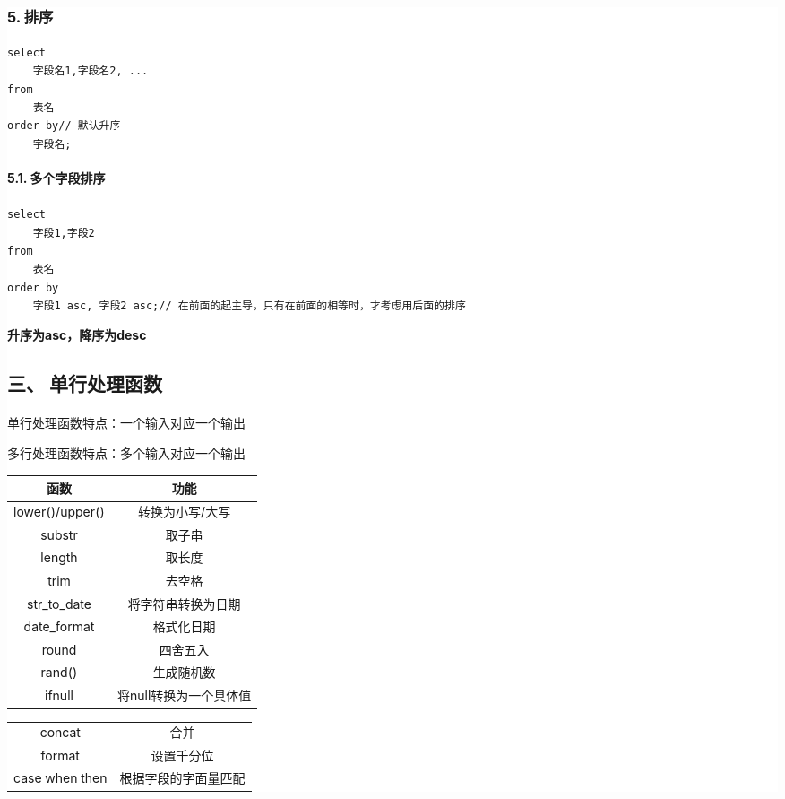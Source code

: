 ### 5. 排序

```mysql
select 
	字段名1,字段名2, ...
from
	表名
order by// 默认升序 
	字段名;
```

#### 5.1. 多个字段排序

```mysql
select
	字段1,字段2
from 
	表名
order by 
	字段1 asc, 字段2 asc;// 在前面的起主导，只有在前面的相等时，才考虑用后面的排序
```

**升序为asc，降序为desc**

## 三、 单行处理函数

单行处理函数特点：一个输入对应一个输出

多行处理函数特点：多个输入对应一个输出

|      函数       |          功能          |
| :-------------: | :--------------------: |
| lower()/upper() |    转换为小写/大写     |
|     substr      |         取子串         |
|     length      |         取长度         |
|      trim       |         去空格         |
|   str_to_date   |   将字符串转换为日期   |
|   date_format   |       格式化日期       |
|      round      |        四舍五入        |
|     rand()      |       生成随机数       |
|     ifnull      | 将null转换为一个具体值 |

|                |                      |
| :------------: | :------------------: |
|     concat     |         合并         |
|     format     |      设置千分位      |
| case when then | 根据字段的字面量匹配 |
